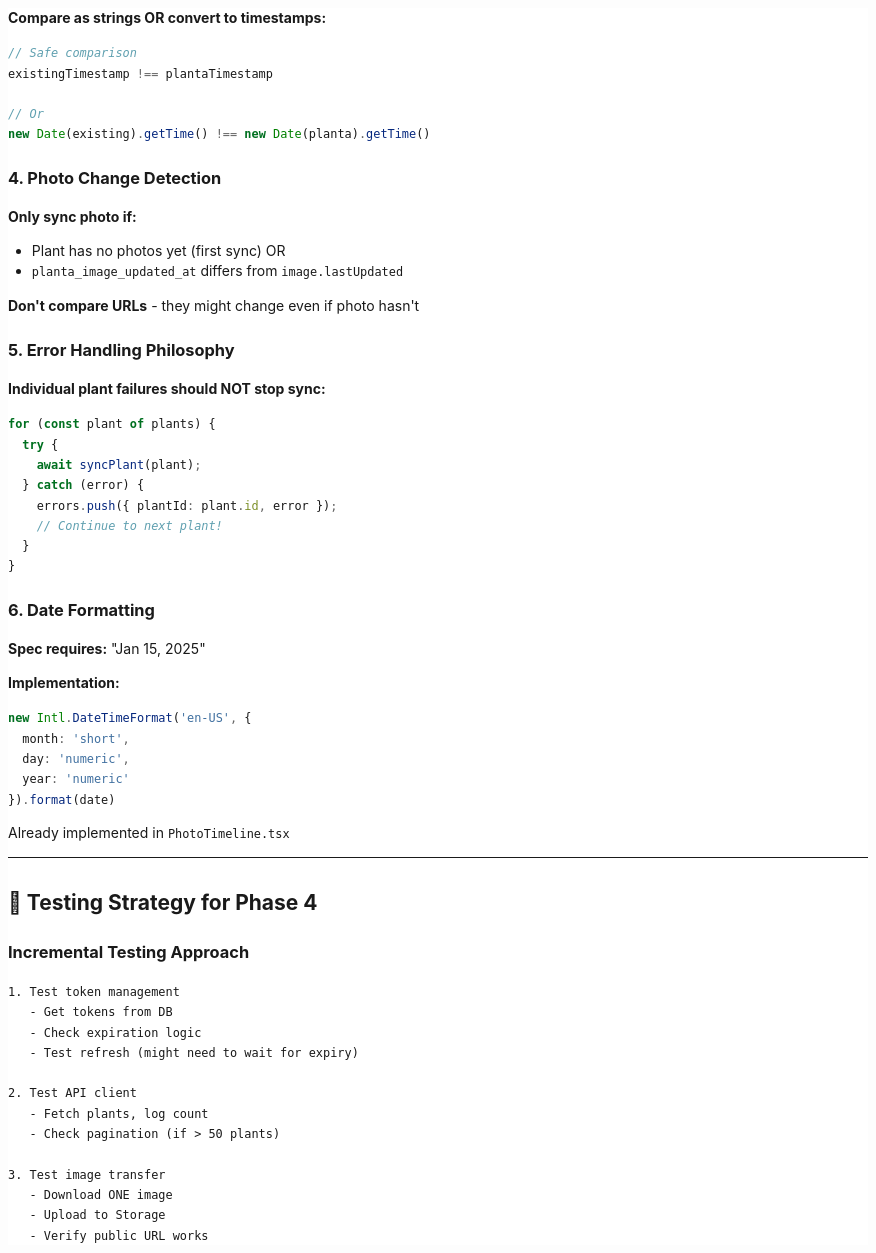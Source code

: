 **Compare as strings OR convert to timestamps:**
```typescript
// Safe comparison
existingTimestamp !== plantaTimestamp

// Or
new Date(existing).getTime() !== new Date(planta).getTime()
```

### 4. Photo Change Detection

**Only sync photo if:**
- Plant has no photos yet (first sync) OR
- `planta_image_updated_at` differs from `image.lastUpdated`

**Don't compare URLs** - they might change even if photo hasn't

### 5. Error Handling Philosophy

**Individual plant failures should NOT stop sync:**
```typescript
for (const plant of plants) {
  try {
    await syncPlant(plant);
  } catch (error) {
    errors.push({ plantId: plant.id, error });
    // Continue to next plant!
  }
}
```

### 6. Date Formatting

**Spec requires:** "Jan 15, 2025"

**Implementation:**
```typescript
new Intl.DateTimeFormat('en-US', {
  month: 'short',
  day: 'numeric',
  year: 'numeric'
}).format(date)
```

Already implemented in `PhotoTimeline.tsx`

---

## 🧪 Testing Strategy for Phase 4

### Incremental Testing Approach

```
1. Test token management
   - Get tokens from DB
   - Check expiration logic
   - Test refresh (might need to wait for expiry)

2. Test API client
   - Fetch plants, log count
   - Check pagination (if > 50 plants)

3. Test image transfer
   - Download ONE image
   - Upload to Storage
   - Verify public URL works

```